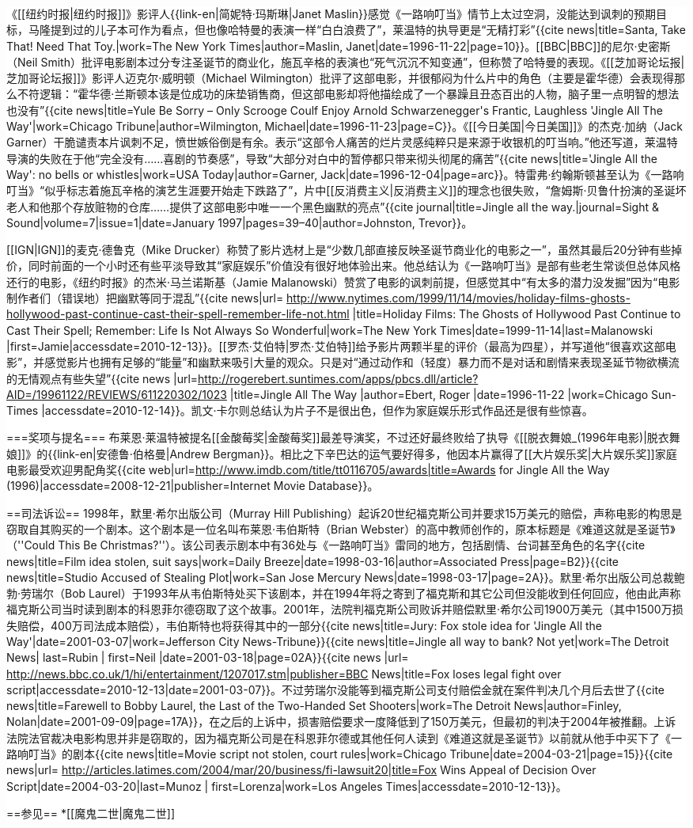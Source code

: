 《[[纽约时报|纽约时报]]》影评人{{link-en|简妮特·玛斯琳|Janet Maslin}}感觉《一路响叮当》情节上太过空洞，没能达到讽刺的预期目标，马隆提到过的儿子本可作为看点，但也像哈特曼的表演一样“白白浪费了”，莱温特的执导更是“无精打彩”<ref>{{cite news|title=Santa, Take That! Need That Toy.|work=The New York Times|author=Maslin, Janet|date=1996-11-22|page=10}}</ref>。[[BBC|BBC]]的尼尔·史密斯（Neil Smith）批评电影剧本过分专注圣诞节的商业化，施瓦辛格的表演也“死气沉沉不知变通”，但称赞了哈特曼的表现<ref name=bbc/>。《[[芝加哥论坛报|芝加哥论坛报]]》影评人迈克尔·威明顿（Michael Wilmington）批评了这部电影，并很郁闷为什么片中的角色（主要是霍华德）会表现得那么不符逻辑：“霍华德·兰斯顿本该是位成功的床垫销售商，但这部电影却将他描绘成了一个暴躁且丑态百出的人物，脑子里一点明智的想法也没有”<ref>{{cite news|title=Yule Be Sorry – Only Scrooge Coulf Enjoy Arnold Schwarzenegger's Frantic, Laughless 'Jingle All The Way'|work=Chicago Tribune|author=Wilmington, Michael|date=1996-11-23|page=C}}</ref>。《[[今日美国|今日美国]]》的杰克·加纳（Jack Garner）干脆谴责本片讽刺不足，愤世嫉俗倒是有余。表示“这部令人痛苦的烂片灵感纯粹只是来源于收银机的叮当响。”他还写道，莱温特导演的失败在于他“完全没有……喜剧的节奏感”，导致“大部分对白中的暂停都只带来彻头彻尾的痛苦”<ref>{{cite news|title='Jingle All the Way': no bells or whistles|work=USA Today|author=Garner, Jack|date=1996-12-04|page=arc}}</ref>。特雷弗·约翰斯顿甚至认为《一路响叮当》“似乎标志着施瓦辛格的演艺生涯要开始走下跌路了”，片中[[反消费主义|反消费主义]]的理念也很失败，“詹姆斯·贝鲁什扮演的圣诞坏老人和他那个存放赃物的仓库……提供了这部电影中唯一一个黑色幽默的亮点”<ref>{{cite journal|title=Jingle all the way.|journal=Sight & Sound|volume=7|issue=1|date=January 1997|pages=39–40|author=Johnston, Trevor}}</ref>。

[[IGN|IGN]]的麦克·德鲁克（Mike Drucker）称赞了影片选材上是“少数几部直接反映圣诞节商业化的电影之一”，虽然其最后20分钟有些掉价，同时前面的一个小时还有些平淡导致其“家庭娱乐”价值没有很好地体验出来。他总结认为《一路响叮当》是部有些老生常谈但总体风格还行的电影<ref name="ign" />，《纽约时报》的杰米·马兰诺斯基（Jamie Malanowski）赞赏了电影的讽刺前提，但感觉其中“有太多的潜力没发掘”因为“电影制作者们（错误地）把幽默等同于混乱”<ref>{{cite news|url= http://www.nytimes.com/1999/11/14/movies/holiday-films-ghosts-hollywood-past-continue-cast-their-spell-remember-life-not.html |title=Holiday Films: The Ghosts of Hollywood Past Continue to Cast Their Spell; Remember: Life Is Not Always So Wonderful|work=The New York Times|date=1999-11-14|last=Malanowski |first=Jamie|accessdate=2010-12-13}}</ref>。[[罗杰·艾伯特|罗杰·艾伯特]]给予影片两颗半星的评价（最高为四星），并写道他“很喜欢这部电影”，并感觉影片也拥有足够的“能量”和幽默来吸引大量的观众。只是对“通过动作和（轻度）暴力而不是对话和剧情来表现圣延节物欲横流的无情观点有些失望”<ref>{{cite news |url=http://rogerebert.suntimes.com/apps/pbcs.dll/article?AID=/19961122/REVIEWS/611220302/1023 |title=Jingle All The Way |author=Ebert, Roger |date=1996-11-22 |work=Chicago Sun-Times |accessdate=2010-12-14}}</ref>。凯文·卡尔则总结认为片子不是很出色，但作为家庭娱乐形式作品还是很有些惊喜<ref name=7m/>。

===奖项与提名===
布莱恩·莱温特被提名[[金酸莓奖|金酸莓奖]]最差导演奖，不过还好最终败给了执导《[[脱衣舞娘_(1996年电影)|脱衣舞娘]]》的{{link-en|安德鲁·伯格曼|Andrew Bergman}}。相比之下辛巴达的运气要好得多，他因本片赢得了[[大片娱乐奖|大片娱乐奖]]家庭电影最受欢迎男配角奖<ref>{{cite web|url=http://www.imdb.com/title/tt0116705/awards|title=Awards for Jingle All the Way (1996)|accessdate=2008-12-21|publisher=Internet Movie Database}}</ref>。

==司法诉讼==
1998年，默里·希尔出版公司（Murray Hill Publishing）起诉20世纪福克斯公司并要求15万美元的赔偿，声称电影的构思是窃取自其购买的一个剧本。这个剧本是一位名叫布莱恩·韦伯斯特（Brian Webster）的高中教师创作的，原本标题是《难道这就是圣诞节》（''Could This Be Christmas?''）。该公司表示剧本中有36处与《一路响叮当》雷同的地方，包括剧情、台词甚至角色的名字<ref name="jeff" /><ref>{{cite news|title=Film idea stolen, suit says|work=Daily Breeze|date=1998-03-16|author=Associated Press|page=B2}}</ref><ref>{{cite news|title=Studio Accused of Stealing Plot|work=San Jose Mercury News|date=1998-03-17|page=2A}}</ref><ref name="bank" />。默里·希尔出版公司总裁鲍勃·劳瑞尔（Bob Laurel）于1993年从韦伯斯特处买下该剧本，并在1994年将之寄到了福克斯和其它公司但没能收到任何回应，他由此声称福克斯公司当时读到剧本的科恩菲尔德窃取了这个故事<ref name="jeff" />。2001年，法院判福克斯公司败诉并赔偿默里·希尔公司1900万美元（其中1500万损失赔偿，400万司法成本赔偿），韦伯斯特也将获得其中的一部分<ref name=jeff>{{cite news|title=Jury: Fox stole idea for 'Jingle All the Way'|date=2001-03-07|work=Jefferson City News-Tribune}}</ref><ref name="bank">{{cite news|title=Jingle all way to bank? Not yet|work=The Detroit News| last=Rubin | first=Neil |date=2001-03-18|page=02A}}</ref><ref>{{cite news |url= http://news.bbc.co.uk/1/hi/entertainment/1207017.stm|publisher=BBC News|title=Fox loses legal fight over script|accessdate=2010-12-13|date=2001-03-07}}</ref>。不过劳瑞尔没能等到福克斯公司支付赔偿金就在案件判决几个月后去世了<ref>{{cite news|title=Farewell to Bobby Laurel, the Last of the Two-Handed Set Shooters|work=The Detroit News|author=Finley, Nolan|date=2001-09-09|page=17A}}</ref>，在之后的上诉中，损害赔偿要求一度降低到了150万美元，但最初的判决于2004年被推翻。上诉法院法官裁决电影构思并非是窃取的，因为福克斯公司是在科恩菲尔德或其他任何人读到《难道这就是圣诞节》以前就从他手中买下了《一路响叮当》的剧本<ref>{{cite news|title=Movie script not stolen, court rules|work=Chicago Tribune|date=2004-03-21|page=15}}</ref><ref>{{cite news|url= http://articles.latimes.com/2004/mar/20/business/fi-lawsuit20|title=Fox Wins Appeal of Decision Over Script|date=2004-03-20|last=Munoz | first=Lorenza|work=Los Angeles Times|accessdate=2010-12-13}}</ref>。

==参见==
*[[魔鬼二世|魔鬼二世]]
